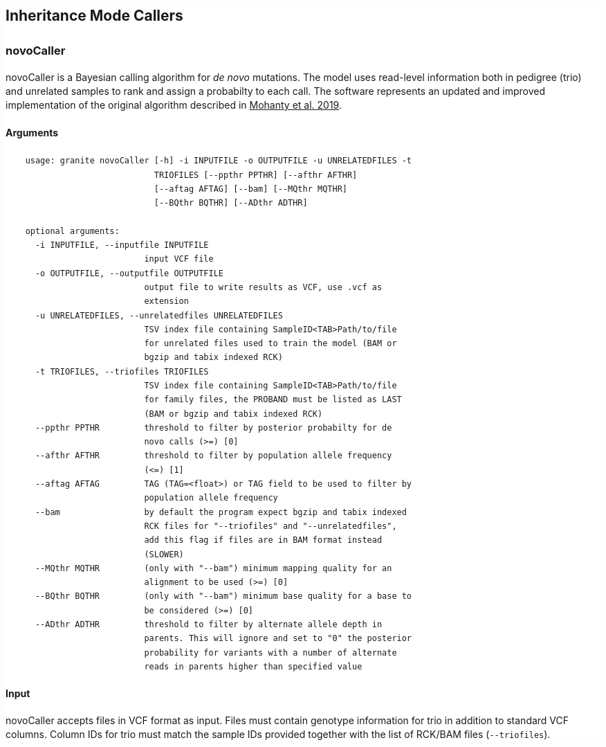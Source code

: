 ## Inheritance Mode Callers

### novoCaller
novoCaller is a Bayesian calling algorithm for *de novo* mutations. The model uses read-level information both in pedigree (trio) and unrelated samples to rank and assign a probabilty to each call. The software represents an updated and improved implementation of the original algorithm described in [Mohanty et al. 2019](https://academic.oup.com/bioinformatics/advance-article/doi/10.1093/bioinformatics/bty749/5087716).

#### Arguments
```text
    usage: granite novoCaller [-h] -i INPUTFILE -o OUTPUTFILE -u UNRELATEDFILES -t
                              TRIOFILES [--ppthr PPTHR] [--afthr AFTHR]
                              [--aftag AFTAG] [--bam] [--MQthr MQTHR]
                              [--BQthr BQTHR] [--ADthr ADTHR]

    optional arguments:
      -i INPUTFILE, --inputfile INPUTFILE
                            input VCF file
      -o OUTPUTFILE, --outputfile OUTPUTFILE
                            output file to write results as VCF, use .vcf as
                            extension
      -u UNRELATEDFILES, --unrelatedfiles UNRELATEDFILES
                            TSV index file containing SampleID<TAB>Path/to/file
                            for unrelated files used to train the model (BAM or
                            bgzip and tabix indexed RCK)
      -t TRIOFILES, --triofiles TRIOFILES
                            TSV index file containing SampleID<TAB>Path/to/file
                            for family files, the PROBAND must be listed as LAST
                            (BAM or bgzip and tabix indexed RCK)
      --ppthr PPTHR         threshold to filter by posterior probabilty for de
                            novo calls (>=) [0]
      --afthr AFTHR         threshold to filter by population allele frequency
                            (<=) [1]
      --aftag AFTAG         TAG (TAG=<float>) or TAG field to be used to filter by
                            population allele frequency
      --bam                 by default the program expect bgzip and tabix indexed
                            RCK files for "--triofiles" and "--unrelatedfiles",
                            add this flag if files are in BAM format instead
                            (SLOWER)
      --MQthr MQTHR         (only with "--bam") minimum mapping quality for an
                            alignment to be used (>=) [0]
      --BQthr BQTHR         (only with "--bam") minimum base quality for a base to
                            be considered (>=) [0]
      --ADthr ADTHR         threshold to filter by alternate allele depth in
                            parents. This will ignore and set to "0" the posterior
                            probability for variants with a number of alternate
                            reads in parents higher than specified value
```

#### Input
novoCaller accepts files in VCF format as input. Files must contain genotype information for trio in addition to standard VCF columns. Column IDs for trio must match the sample IDs provided together with the list of RCK/BAM files (`--triofiles`).
